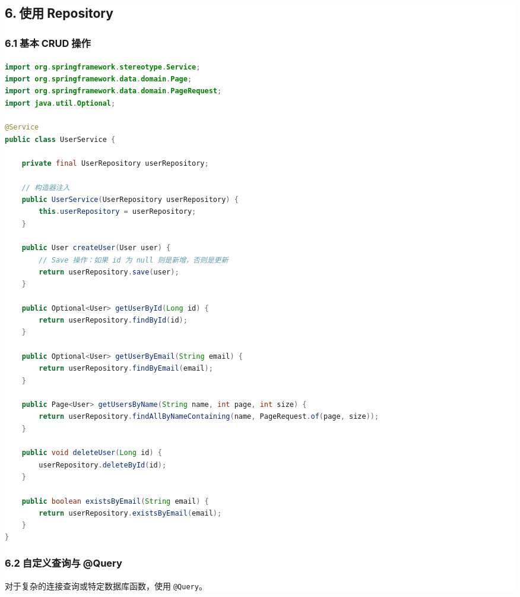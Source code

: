 ## 6. 使用 Repository

### 6.1 基本 CRUD 操作

```java
import org.springframework.stereotype.Service;
import org.springframework.data.domain.Page;
import org.springframework.data.domain.PageRequest;
import java.util.Optional;

@Service
public class UserService {

    private final UserRepository userRepository;

    // 构造器注入
    public UserService(UserRepository userRepository) {
        this.userRepository = userRepository;
    }

    public User createUser(User user) {
        // Save 操作：如果 id 为 null 则是新增，否则是更新
        return userRepository.save(user);
    }

    public Optional<User> getUserById(Long id) {
        return userRepository.findById(id);
    }

    public Optional<User> getUserByEmail(String email) {
        return userRepository.findByEmail(email);
    }

    public Page<User> getUsersByName(String name, int page, int size) {
        return userRepository.findAllByNameContaining(name, PageRequest.of(page, size));
    }

    public void deleteUser(Long id) {
        userRepository.deleteById(id);
    }

    public boolean existsByEmail(String email) {
        return userRepository.existsByEmail(email);
    }
}
```

### 6.2 自定义查询与 @Query

对于复杂的连接查询或特定数据库函数，使用 `@Query`。
